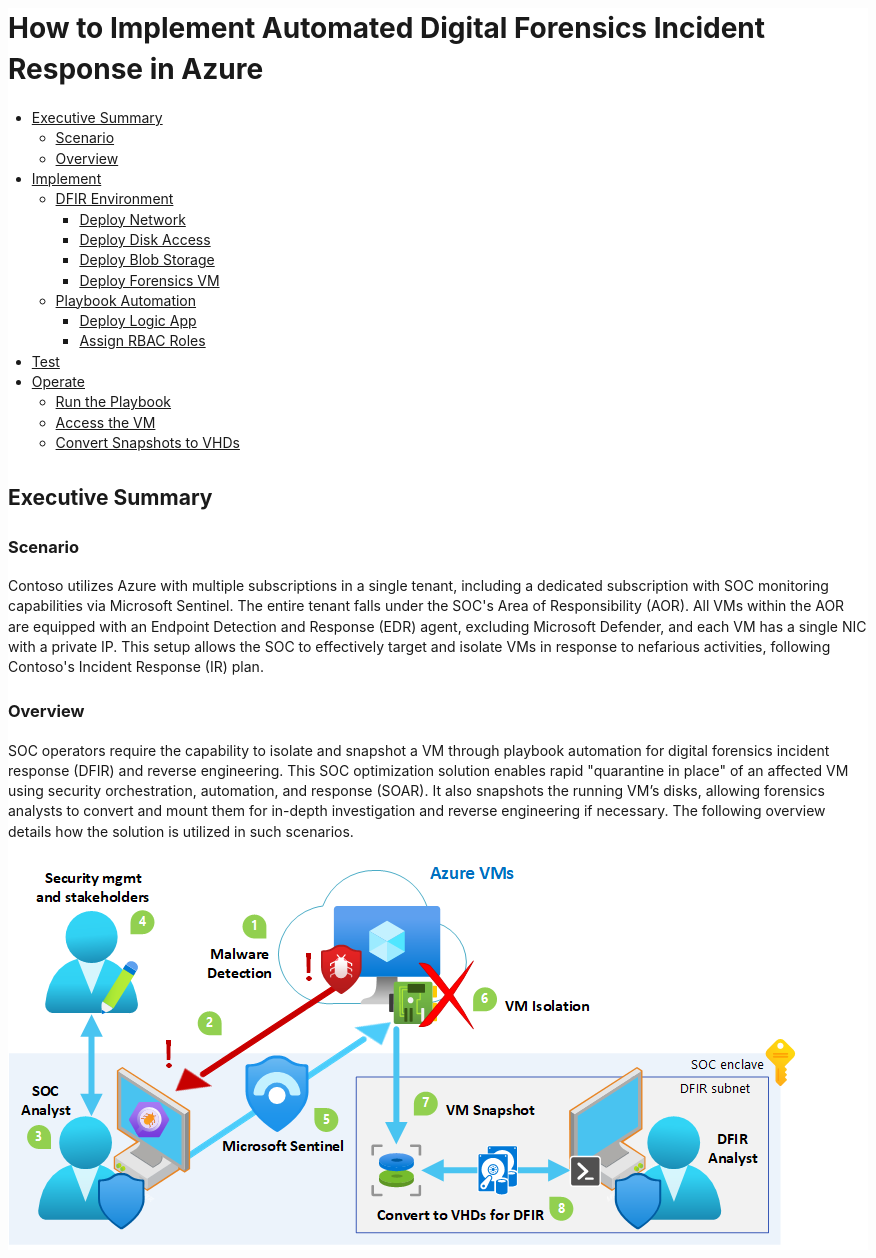 # How to Implement Automated Digital Forensics Incident Response in Azure

- [Executive Summary](#executive-summary)
  - [Scenario](#scenario)
  - [Overview](#overview)
- [Implement](#implement)
  - [DFIR Environment](#dfir-environment)
    - [Deploy Network](#deploy-network)
    - [Deploy Disk Access](#deploy-disk-access)
    - [Deploy Blob Storage](#deploy-blob-storage)
    - [Deploy Forensics VM](#deploy-forensics-vm)
  - [Playbook Automation](#playbook-automation)
    - [Deploy Logic App](#deploy-logic-app)
    - [Assign RBAC Roles](#assign-rbac-roles)
- [Test](#test)
- [Operate](#operate)
  - [Run the Playbook](#run-the-playbook)
  - [Access the VM](#access-the-vm)
  - [Convert Snapshots to VHDs](#convert-snapshots-to-vhds)

## Executive Summary

### Scenario

Contoso utilizes Azure with multiple subscriptions in a single tenant, including a dedicated subscription with SOC monitoring capabilities via Microsoft Sentinel. The entire tenant falls under the SOC's Area of Responsibility (AOR). All VMs within the AOR are equipped with an Endpoint Detection and Response (EDR) agent, excluding Microsoft Defender, and each VM has a single NIC with a private IP. This setup allows the SOC to effectively target and isolate VMs in response to nefarious activities, following Contoso's Incident Response (IR) plan.

### Overview

SOC operators require the capability to isolate and snapshot a VM through playbook automation for digital forensics incident response (DFIR) and reverse engineering. This SOC optimization solution enables rapid "quarantine in place" of an affected VM using security orchestration, automation, and response (SOAR). It also snapshots the running VM’s disks, allowing forensics analysts to convert and mount them for in-depth investigation and reverse engineering if necessary. The following overview details how the solution is utilized in such scenarios.

![Overview diagram of the automated VM isolation and DFIR solution.](./Images/OV-1.png)
